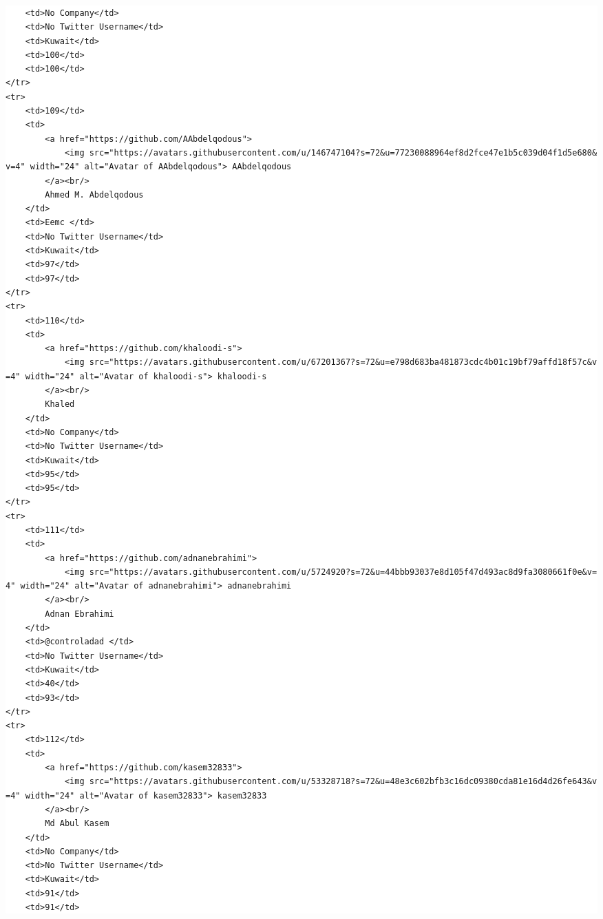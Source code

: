 		<td>No Company</td>
		<td>No Twitter Username</td>
		<td>Kuwait</td>
		<td>100</td>
		<td>100</td>
	</tr>
	<tr>
		<td>109</td>
		<td>
			<a href="https://github.com/AAbdelqodous">
				<img src="https://avatars.githubusercontent.com/u/146747104?s=72&u=77230088964ef8d2fce47e1b5c039d04f1d5e680&v=4" width="24" alt="Avatar of AAbdelqodous"> AAbdelqodous
			</a><br/>
			Ahmed M. Abdelqodous
		</td>
		<td>Eemc </td>
		<td>No Twitter Username</td>
		<td>Kuwait</td>
		<td>97</td>
		<td>97</td>
	</tr>
	<tr>
		<td>110</td>
		<td>
			<a href="https://github.com/khaloodi-s">
				<img src="https://avatars.githubusercontent.com/u/67201367?s=72&u=e798d683ba481873cdc4b01c19bf79affd18f57c&v=4" width="24" alt="Avatar of khaloodi-s"> khaloodi-s
			</a><br/>
			Khaled
		</td>
		<td>No Company</td>
		<td>No Twitter Username</td>
		<td>Kuwait</td>
		<td>95</td>
		<td>95</td>
	</tr>
	<tr>
		<td>111</td>
		<td>
			<a href="https://github.com/adnanebrahimi">
				<img src="https://avatars.githubusercontent.com/u/5724920?s=72&u=44bbb93037e8d105f47d493ac8d9fa3080661f0e&v=4" width="24" alt="Avatar of adnanebrahimi"> adnanebrahimi
			</a><br/>
			Adnan Ebrahimi
		</td>
		<td>@controladad </td>
		<td>No Twitter Username</td>
		<td>Kuwait</td>
		<td>40</td>
		<td>93</td>
	</tr>
	<tr>
		<td>112</td>
		<td>
			<a href="https://github.com/kasem32833">
				<img src="https://avatars.githubusercontent.com/u/53328718?s=72&u=48e3c602bfb3c16dc09380cda81e16d4d26fe643&v=4" width="24" alt="Avatar of kasem32833"> kasem32833
			</a><br/>
			Md Abul Kasem
		</td>
		<td>No Company</td>
		<td>No Twitter Username</td>
		<td>Kuwait</td>
		<td>91</td>
		<td>91</td>